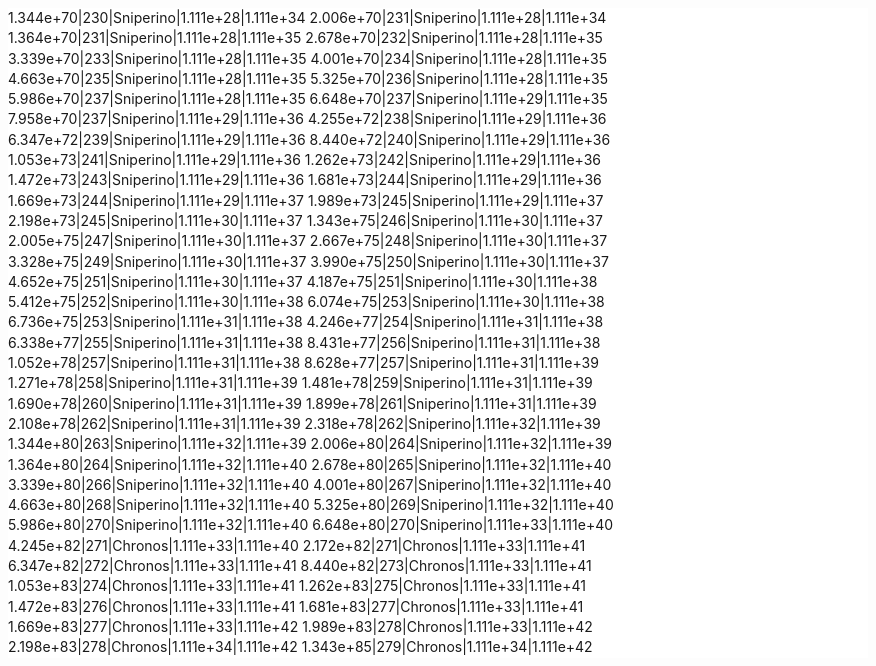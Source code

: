 1.344e+70|230|Sniperino|1.111e+28|1.111e+34
2.006e+70|231|Sniperino|1.111e+28|1.111e+34
1.364e+70|231|Sniperino|1.111e+28|1.111e+35
2.678e+70|232|Sniperino|1.111e+28|1.111e+35
3.339e+70|233|Sniperino|1.111e+28|1.111e+35
4.001e+70|234|Sniperino|1.111e+28|1.111e+35
4.663e+70|235|Sniperino|1.111e+28|1.111e+35
5.325e+70|236|Sniperino|1.111e+28|1.111e+35
5.986e+70|237|Sniperino|1.111e+28|1.111e+35
6.648e+70|237|Sniperino|1.111e+29|1.111e+35
7.958e+70|237|Sniperino|1.111e+29|1.111e+36
4.255e+72|238|Sniperino|1.111e+29|1.111e+36
6.347e+72|239|Sniperino|1.111e+29|1.111e+36
8.440e+72|240|Sniperino|1.111e+29|1.111e+36
1.053e+73|241|Sniperino|1.111e+29|1.111e+36
1.262e+73|242|Sniperino|1.111e+29|1.111e+36
1.472e+73|243|Sniperino|1.111e+29|1.111e+36
1.681e+73|244|Sniperino|1.111e+29|1.111e+36
1.669e+73|244|Sniperino|1.111e+29|1.111e+37
1.989e+73|245|Sniperino|1.111e+29|1.111e+37
2.198e+73|245|Sniperino|1.111e+30|1.111e+37
1.343e+75|246|Sniperino|1.111e+30|1.111e+37
2.005e+75|247|Sniperino|1.111e+30|1.111e+37
2.667e+75|248|Sniperino|1.111e+30|1.111e+37
3.328e+75|249|Sniperino|1.111e+30|1.111e+37
3.990e+75|250|Sniperino|1.111e+30|1.111e+37
4.652e+75|251|Sniperino|1.111e+30|1.111e+37
4.187e+75|251|Sniperino|1.111e+30|1.111e+38
5.412e+75|252|Sniperino|1.111e+30|1.111e+38
6.074e+75|253|Sniperino|1.111e+30|1.111e+38
6.736e+75|253|Sniperino|1.111e+31|1.111e+38
4.246e+77|254|Sniperino|1.111e+31|1.111e+38
6.338e+77|255|Sniperino|1.111e+31|1.111e+38
8.431e+77|256|Sniperino|1.111e+31|1.111e+38
1.052e+78|257|Sniperino|1.111e+31|1.111e+38
8.628e+77|257|Sniperino|1.111e+31|1.111e+39
1.271e+78|258|Sniperino|1.111e+31|1.111e+39
1.481e+78|259|Sniperino|1.111e+31|1.111e+39
1.690e+78|260|Sniperino|1.111e+31|1.111e+39
1.899e+78|261|Sniperino|1.111e+31|1.111e+39
2.108e+78|262|Sniperino|1.111e+31|1.111e+39
2.318e+78|262|Sniperino|1.111e+32|1.111e+39
1.344e+80|263|Sniperino|1.111e+32|1.111e+39
2.006e+80|264|Sniperino|1.111e+32|1.111e+39
1.364e+80|264|Sniperino|1.111e+32|1.111e+40
2.678e+80|265|Sniperino|1.111e+32|1.111e+40
3.339e+80|266|Sniperino|1.111e+32|1.111e+40
4.001e+80|267|Sniperino|1.111e+32|1.111e+40
4.663e+80|268|Sniperino|1.111e+32|1.111e+40
5.325e+80|269|Sniperino|1.111e+32|1.111e+40
5.986e+80|270|Sniperino|1.111e+32|1.111e+40
6.648e+80|270|Sniperino|1.111e+33|1.111e+40
4.245e+82|271|Chronos|1.111e+33|1.111e+40
2.172e+82|271|Chronos|1.111e+33|1.111e+41
6.347e+82|272|Chronos|1.111e+33|1.111e+41
8.440e+82|273|Chronos|1.111e+33|1.111e+41
1.053e+83|274|Chronos|1.111e+33|1.111e+41
1.262e+83|275|Chronos|1.111e+33|1.111e+41
1.472e+83|276|Chronos|1.111e+33|1.111e+41
1.681e+83|277|Chronos|1.111e+33|1.111e+41
1.669e+83|277|Chronos|1.111e+33|1.111e+42
1.989e+83|278|Chronos|1.111e+33|1.111e+42
2.198e+83|278|Chronos|1.111e+34|1.111e+42
1.343e+85|279|Chronos|1.111e+34|1.111e+42